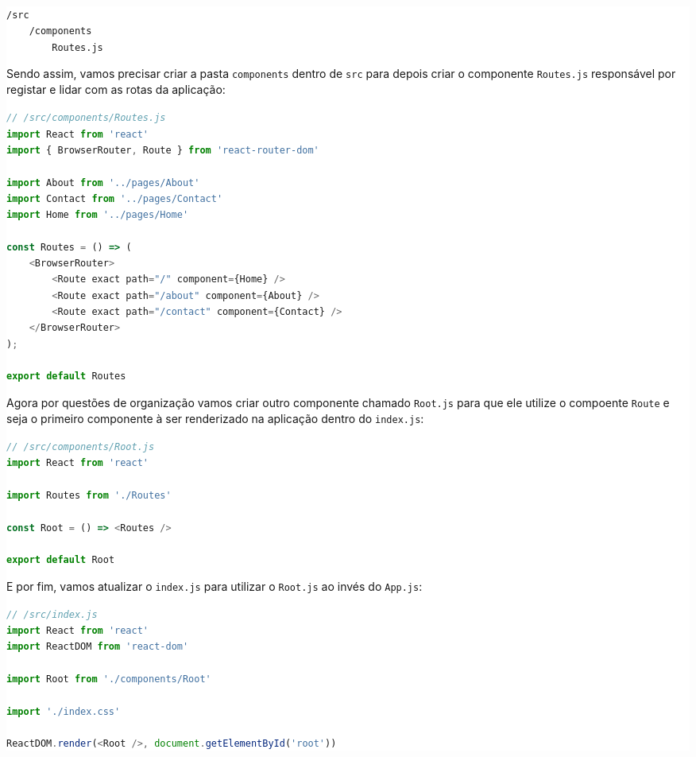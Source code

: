 ```
/src
    /components
        Routes.js
```

Sendo assim, vamos precisar criar a pasta `components` dentro de `src` para depois criar o componente `Routes.js` responsável por registar e lidar com as rotas da aplicação:

```javascript
// /src/components/Routes.js
import React from 'react'
import { BrowserRouter, Route } from 'react-router-dom'

import About from '../pages/About'
import Contact from '../pages/Contact'
import Home from '../pages/Home'

const Routes = () => (
    <BrowserRouter>
        <Route exact path="/" component={Home} />
        <Route exact path="/about" component={About} />
        <Route exact path="/contact" component={Contact} />
    </BrowserRouter>
);

export default Routes
```

Agora por questões de organização vamos criar outro componente chamado `Root.js` para que ele utilize o compoente `Route` e seja o primeiro componente à ser renderizado na aplicação dentro do `index.js`:

```javascript
// /src/components/Root.js
import React from 'react'

import Routes from './Routes'

const Root = () => <Routes />

export default Root
```

E por fim, vamos atualizar o `index.js` para utilizar o `Root.js` ao invés do `App.js`:

```javascript
// /src/index.js
import React from 'react'
import ReactDOM from 'react-dom'

import Root from './components/Root'

import './index.css'

ReactDOM.render(<Root />, document.getElementById('root'))
```
